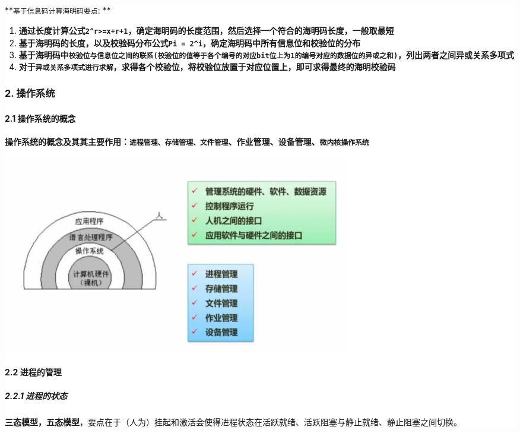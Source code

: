 




**`基于信息码计算海明码要点`: **

1. **通过长度计算公式`2^r>=x+r+1`，确定海明码的长度范围，然后选择一个符合的海明码长度，一般取最短**
2. **基于海明码的长度，以及校验码分布公式`Pi = 2^i`，确定海明码中所有信息位和校验位的分布**
3. **基于海明码中`校验位与信息位之间的联系(校验位的值等于各个编号的对应bit位上为1的编号对应的数据位的异或之和)`，列出两者之间异或关系多项式**
4. **对于`异或关系多项式进行求解`，求得各个校验位，将校验位放置于对应位置上，即可求得最终的海明校验码**





### 2. 操作系统

#### 2.1 操作系统的概念

**操作系统的概念及其其主要作用：`进程管理、存储管理、文件管理`、作业管理、设备管理、`微内核操作系统`**

<img src="../../../../../resources/images/%E8%80%83%E8%AF%95%E5%AD%A6%E4%B9%A0%E7%AC%94%E8%AE%B0/image-20221023105823261.png" alt="image-20221023105823261" style="zoom:67%;" />

#### 2.2 进程的管理

##### 2.2.1 进程的状态

**三态模型，五态模型**，要点在于（人为）挂起和激活会使得进程状态在活跃就绪、活跃阻塞与静止就绪、静止阻塞之间切换。
